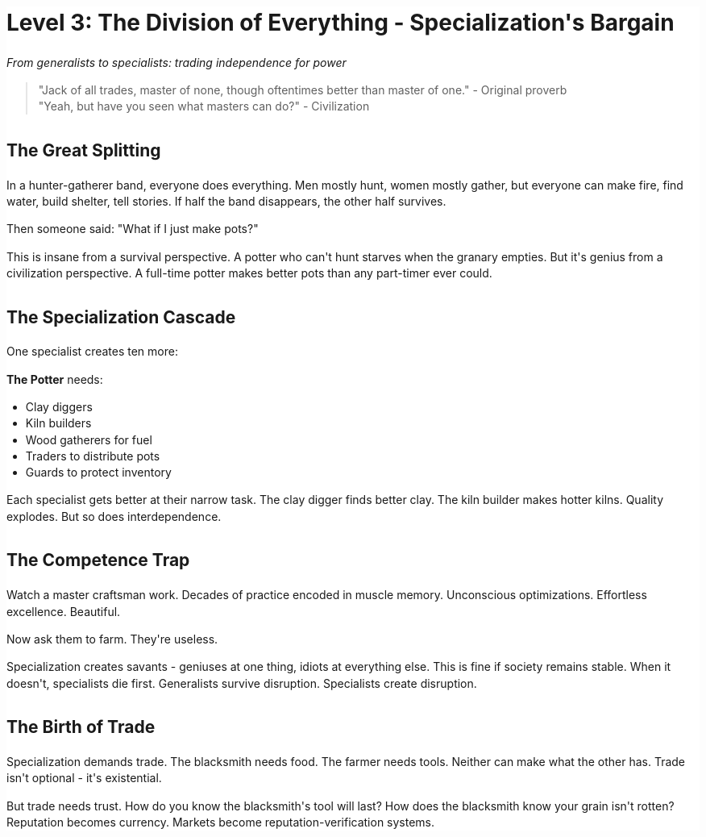 # Level 3: The Division of Everything - Specialization's Bargain
*From generalists to specialists: trading independence for power*

> "Jack of all trades, master of none, though oftentimes better than master of one." - Original proverb  
> "Yeah, but have you seen what masters can do?" - Civilization

## The Great Splitting

In a hunter-gatherer band, everyone does everything. Men mostly hunt, women mostly gather, but everyone can make fire, find water, build shelter, tell stories. If half the band disappears, the other half survives.

Then someone said: "What if I just make pots?"

This is insane from a survival perspective. A potter who can't hunt starves when the granary empties. But it's genius from a civilization perspective. A full-time potter makes better pots than any part-timer ever could.

## The Specialization Cascade

One specialist creates ten more:

**The Potter** needs:
- Clay diggers
- Kiln builders  
- Wood gatherers for fuel
- Traders to distribute pots
- Guards to protect inventory

Each specialist gets better at their narrow task. The clay digger finds better clay. The kiln builder makes hotter kilns. Quality explodes. But so does interdependence.

## The Competence Trap

Watch a master craftsman work. Decades of practice encoded in muscle memory. Unconscious optimizations. Effortless excellence. Beautiful.

Now ask them to farm. They're useless.

Specialization creates savants - geniuses at one thing, idiots at everything else. This is fine if society remains stable. When it doesn't, specialists die first. Generalists survive disruption. Specialists create disruption.

## The Birth of Trade

Specialization demands trade. The blacksmith needs food. The farmer needs tools. Neither can make what the other has. Trade isn't optional - it's existential.

But trade needs trust. How do you know the blacksmith's tool will last? How does the blacksmith know your grain isn't rotten? Reputation becomes currency. Markets become reputation-verification systems.
